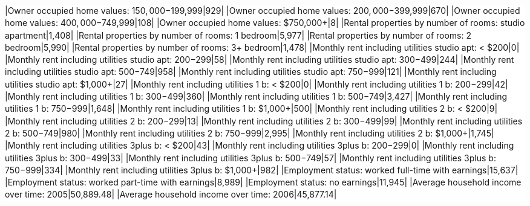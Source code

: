 |Owner occupied home values: $150,000-$199,999|929|
|Owner occupied home values: $200,000-$399,999|670|
|Owner occupied home values: $400,000-$749,999|108|
|Owner occupied home values: $750,000+|8|
|Rental properties by number of rooms: studio apartment|1,408|
|Rental properties by number of rooms: 1 bedroom|5,977|
|Rental properties by number of rooms: 2 bedroom|5,990|
|Rental properties by number of rooms: 3+ bedroom|1,478|
|Monthly rent including utilities studio apt: < $200|0|
|Monthly rent including utilities studio apt: $200-$299|58|
|Monthly rent including utilities studio apt: $300-$499|244|
|Monthly rent including utilities studio apt: $500-$749|958|
|Monthly rent including utilities studio apt: $750-$999|121|
|Monthly rent including utilities studio apt: $1,000+|27|
|Monthly rent including utilities 1 b: < $200|0|
|Monthly rent including utilities 1 b: $200-$299|42|
|Monthly rent including utilities 1 b: $300-$499|360|
|Monthly rent including utilities 1 b: $500-$749|3,427|
|Monthly rent including utilities 1 b: $750-$999|1,648|
|Monthly rent including utilities 1 b: $1,000+|500|
|Monthly rent including utilities 2 b: < $200|9|
|Monthly rent including utilities 2 b: $200-$299|13|
|Monthly rent including utilities 2 b: $300-$499|99|
|Monthly rent including utilities 2 b: $500-$749|980|
|Monthly rent including utilities 2 b: $750-$999|2,995|
|Monthly rent including utilities 2 b: $1,000+|1,745|
|Monthly rent including utilities 3plus b: < $200|43|
|Monthly rent including utilities 3plus b: $200-$299|0|
|Monthly rent including utilities 3plus b: $300-$499|33|
|Monthly rent including utilities 3plus b: $500-$749|57|
|Monthly rent including utilities 3plus b: $750-$999|334|
|Monthly rent including utilities 3plus b: $1,000+|982|
|Employment status: worked full-time with earnings|15,637|
|Employment status: worked part-time with earnings|8,989|
|Employment status: no earnings|11,945|
|Average household income over time: 2005|50,889.48|
|Average household income over time: 2006|45,877.14|
